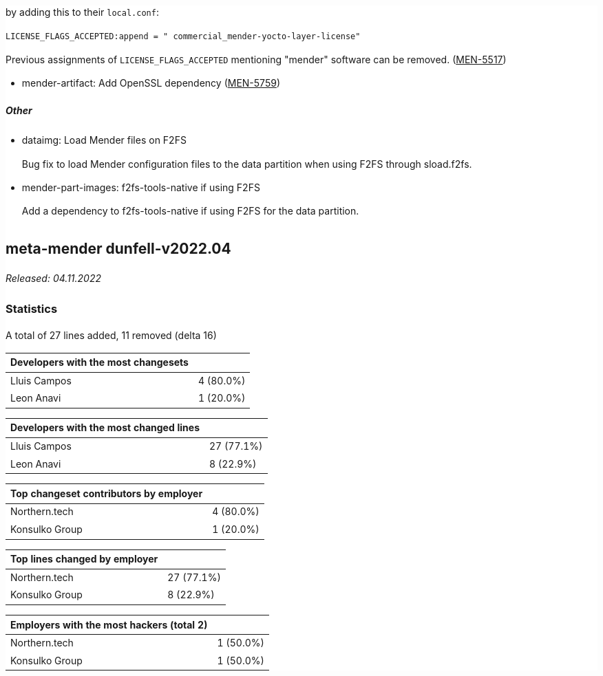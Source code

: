   by adding this to their `local.conf`:
  ```
  LICENSE_FLAGS_ACCEPTED:append = " commercial_mender-yocto-layer-license"
  ```
  Previous assignments of `LICENSE_FLAGS_ACCEPTED` mentioning "mender"
  software can be removed.
  ([MEN-5517](https://northerntech.atlassian.net/browse/MEN-5517))
* mender-artifact: Add OpenSSL dependency
  ([MEN-5759](https://northerntech.atlassian.net/browse/MEN-5759))

##### Other

* dataimg: Load Mender files on F2FS

  Bug fix to load Mender configuration files to the data partition
  when using F2FS through sload.f2fs.
* mender-part-images: f2fs-tools-native if using F2FS

  Add a dependency to f2fs-tools-native if using F2FS for the data
  partition.

## meta-mender dunfell-v2022.04

_Released: 04.11.2022_

### Statistics

A total of 27 lines added, 11 removed (delta 16)

| Developers with the most changesets | |
|---|---|
| Lluis Campos | 4 (80.0%) |
| Leon Anavi | 1 (20.0%) |

| Developers with the most changed lines | |
|---|---|
| Lluis Campos | 27 (77.1%) |
| Leon Anavi | 8 (22.9%) |

| Top changeset contributors by employer | |
|---|---|
| Northern.tech | 4 (80.0%) |
| Konsulko Group | 1 (20.0%) |

| Top lines changed by employer | |
|---|---|
| Northern.tech | 27 (77.1%) |
| Konsulko Group | 8 (22.9%) |

| Employers with the most hackers (total 2) | |
|---|---|
| Northern.tech | 1 (50.0%) |
| Konsulko Group | 1 (50.0%) |
